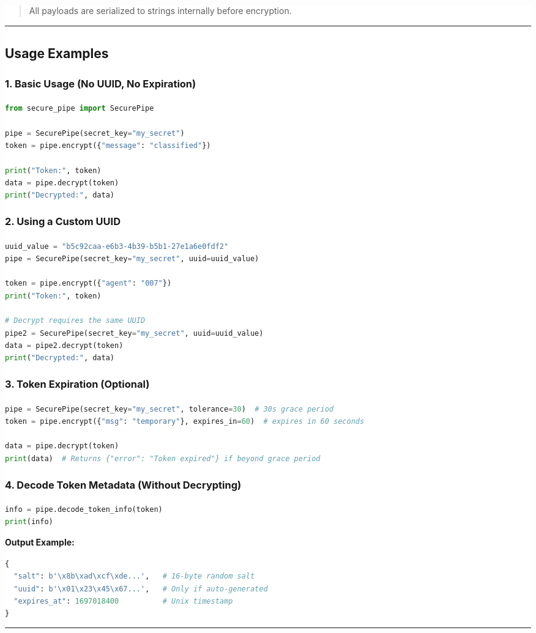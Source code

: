 > All payloads are serialized to strings internally before encryption.

---

## Usage Examples

### 1. Basic Usage (No UUID, No Expiration)

```python
from secure_pipe import SecurePipe

pipe = SecurePipe(secret_key="my_secret")
token = pipe.encrypt({"message": "classified"})

print("Token:", token)
data = pipe.decrypt(token)
print("Decrypted:", data)
```

### 2. Using a Custom UUID

```python
uuid_value = "b5c92caa-e6b3-4b39-b5b1-27e1a6e0fdf2"
pipe = SecurePipe(secret_key="my_secret", uuid=uuid_value)

token = pipe.encrypt({"agent": "007"})
print("Token:", token)

# Decrypt requires the same UUID
pipe2 = SecurePipe(secret_key="my_secret", uuid=uuid_value)
data = pipe2.decrypt(token)
print("Decrypted:", data)
```

### 3. Token Expiration (Optional)

```python
pipe = SecurePipe(secret_key="my_secret", tolerance=30)  # 30s grace period
token = pipe.encrypt({"msg": "temporary"}, expires_in=60)  # expires in 60 seconds

data = pipe.decrypt(token)
print(data)  # Returns {"error": "Token expired"} if beyond grace period
```

### 4. Decode Token Metadata (Without Decrypting)

```python
info = pipe.decode_token_info(token)
print(info)
```

**Output Example:**

```python
{
  "salt": b'\x8b\xad\xcf\xde...',   # 16-byte random salt
  "uuid": b'\x01\x23\x45\x67...',   # Only if auto-generated
  "expires_at": 1697018400          # Unix timestamp
}
```

---